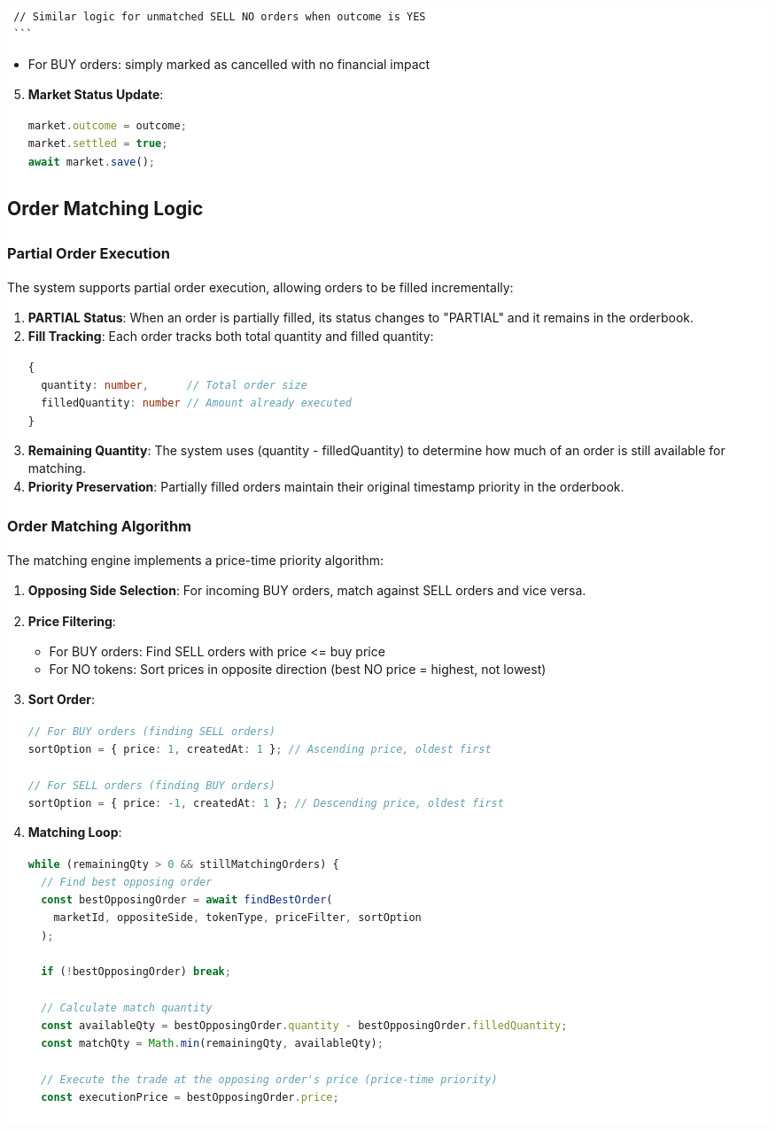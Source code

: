      // Similar logic for unmatched SELL NO orders when outcome is YES
     ```
   - For BUY orders: simply marked as cancelled with no financial impact

5. **Market Status Update**:
   ```typescript
   market.outcome = outcome;
   market.settled = true;
   await market.save();
   ```

## Order Matching Logic

### Partial Order Execution

The system supports partial order execution, allowing orders to be filled incrementally:

1. **PARTIAL Status**: When an order is partially filled, its status changes to "PARTIAL" and it remains in the orderbook.
2. **Fill Tracking**: Each order tracks both total quantity and filled quantity:
   ```typescript
   {
     quantity: number,      // Total order size
     filledQuantity: number // Amount already executed
   }
   ```
3. **Remaining Quantity**: The system uses (quantity - filledQuantity) to determine how much of an order is still available for matching.
4. **Priority Preservation**: Partially filled orders maintain their original timestamp priority in the orderbook.

### Order Matching Algorithm

The matching engine implements a price-time priority algorithm:

1. **Opposing Side Selection**: For incoming BUY orders, match against SELL orders and vice versa.

2. **Price Filtering**:
   - For BUY orders: Find SELL orders with price <= buy price
   - For NO tokens: Sort prices in opposite direction (best NO price = highest, not lowest)

3. **Sort Order**:
   ```typescript
   // For BUY orders (finding SELL orders)
   sortOption = { price: 1, createdAt: 1 }; // Ascending price, oldest first
   
   // For SELL orders (finding BUY orders)
   sortOption = { price: -1, createdAt: 1 }; // Descending price, oldest first
   ```

4. **Matching Loop**:
   ```typescript
   while (remainingQty > 0 && stillMatchingOrders) {
     // Find best opposing order
     const bestOpposingOrder = await findBestOrder(
       marketId, oppositeSide, tokenType, priceFilter, sortOption
     );
     
     if (!bestOpposingOrder) break;
     
     // Calculate match quantity
     const availableQty = bestOpposingOrder.quantity - bestOpposingOrder.filledQuantity;
     const matchQty = Math.min(remainingQty, availableQty);
     
     // Execute the trade at the opposing order's price (price-time priority)
     const executionPrice = bestOpposingOrder.price;
     
   ```